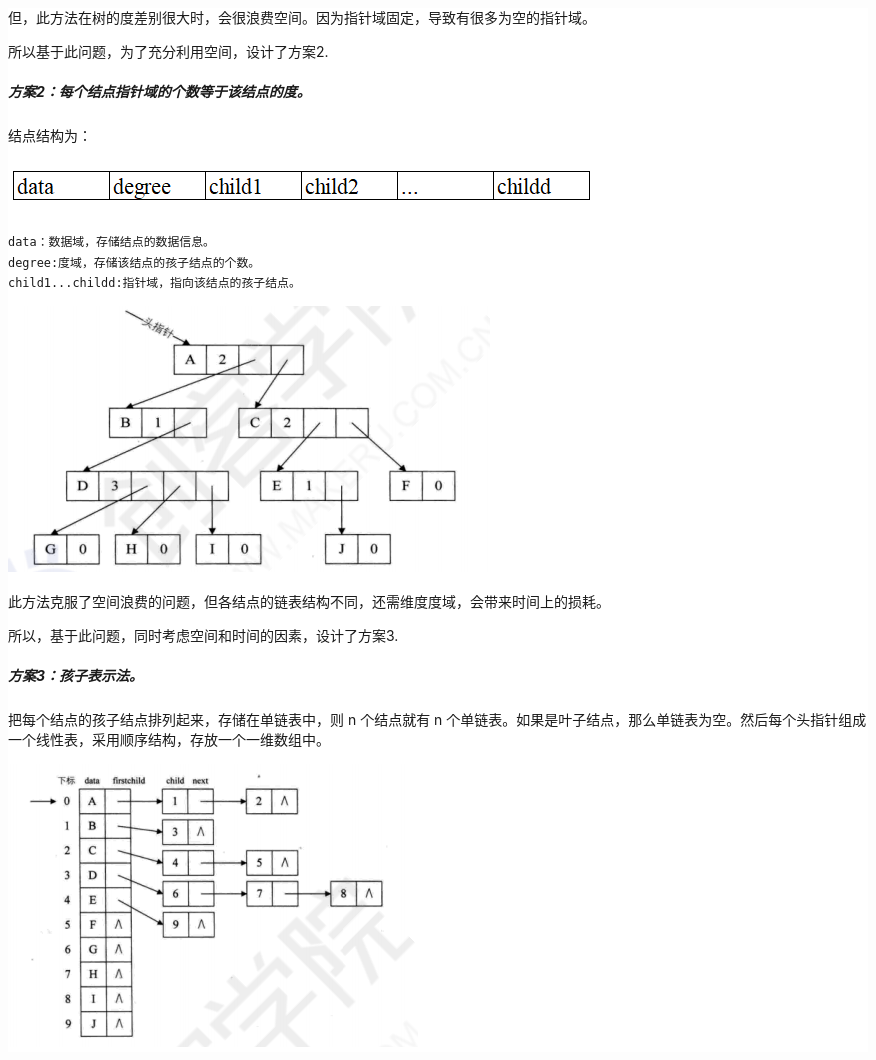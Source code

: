 但，此方法在树的度差别很大时，会很浪费空间。因为指针域固定，导致有很多为空的指针域。

所以基于此问题，为了充分利用空间，设计了方案2.

##### 方案2：每个结点指针域的个数等于该结点的度。

结点结构为：

![tree07](./image/tree07.png)

    data：数据域，存储结点的数据信息。
    degree:度域，存储该结点的孩子结点的个数。
    child1...childd:指针域，指向该结点的孩子结点。

![tree08](./image/tree08.png)

此方法克服了空间浪费的问题，但各结点的链表结构不同，还需维度度域，会带来时间上的损耗。

所以，基于此问题，同时考虑空间和时间的因素，设计了方案3.

##### 方案3：孩子表示法。

把每个结点的孩子结点排列起来，存储在单链表中，则 n 个结点就有 n 个单链表。如果是叶子结点，那么单链表为空。然后每个头指针组成一个线性表，采用顺序结构，存放一个一维数组中。

![tree09](./image/tree09.png)
